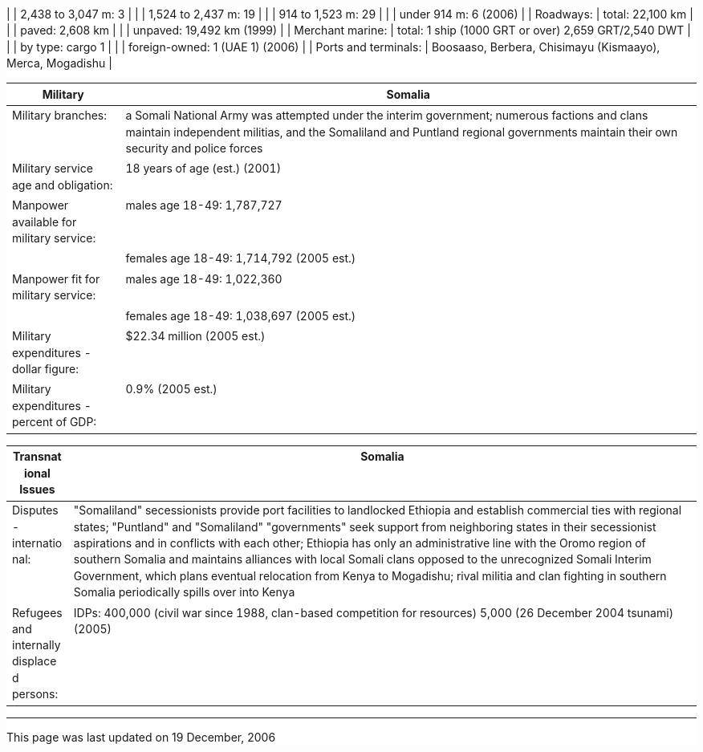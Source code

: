 | | 2,438 to 3,047 m: 3 |
| | 1,524 to 2,437 m: 19 |
| | 914 to 1,523 m: 29 |
| | under 914 m: 6 (2006) |
| Roadways: | total: 22,100 km |
| | paved: 2,608 km |
| | unpaved: 19,492 km (1999) |
| Merchant marine: | total: 1 ship (1000 GRT or over) 2,659 GRT/2,540 DWT |
| | by type: cargo 1 |
| | foreign-owned: 1 (UAE 1) (2006) |
| Ports and terminals: | Boosaaso, Berbera, Chisimayu (Kismaayo), Merca, Mogadishu |

| Military | Somalia |
| --- | --- |
| Military branches: | a Somali National Army was attempted under the interim government; numerous factions and clans maintain independent militias, and the Somaliland and Puntland regional governments maintain their own security and police forces |
| Military service age and obligation: | 18 years of age (est.) (2001) |
| Manpower available for military service: | males age 18-49: 1,787,727 |
| | females age 18-49: 1,714,792 (2005 est.) |
| Manpower fit for military service: | males age 18-49: 1,022,360 |
| | females age 18-49: 1,038,697 (2005 est.) |
| Military expenditures - dollar figure: | $22.34 million (2005 est.) |
| Military expenditures - percent of GDP: | 0.9% (2005 est.) |

| Transnational Issues | Somalia |
| --- | --- |
| Disputes - international: | "Somaliland" secessionists provide port facilities to landlocked Ethiopia and establish commercial ties with regional states; "Puntland" and "Somaliland" "governments" seek support from neighboring states in their secessionist aspirations and in conflicts with each other; Ethiopia has only an administrative line with the Oromo region of southern Somalia and maintains alliances with local Somali clans opposed to the unrecognized Somali Interim Government, which plans eventual relocation from Kenya to Mogadishu; rival militia and clan fighting in southern Somalia periodically spills over into Kenya |
| Refugees and internally displaced persons: | IDPs: 400,000 (civil war since 1988, clan-based competition for resources) 5,000 (26 December 2004 tsunami) (2005) |

---
This page was last updated on 19 December, 2006                      